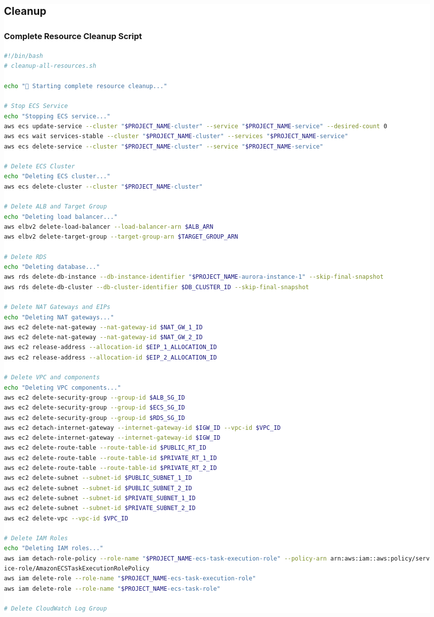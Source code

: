 
##  Cleanup

### **Complete Resource Cleanup Script**
```bash
#!/bin/bash
# cleanup-all-resources.sh

echo "🧹 Starting complete resource cleanup..."

# Stop ECS Service
echo "Stopping ECS service..."
aws ecs update-service --cluster "$PROJECT_NAME-cluster" --service "$PROJECT_NAME-service" --desired-count 0
aws ecs wait services-stable --cluster "$PROJECT_NAME-cluster" --services "$PROJECT_NAME-service"
aws ecs delete-service --cluster "$PROJECT_NAME-cluster" --service "$PROJECT_NAME-service"

# Delete ECS Cluster
echo "Deleting ECS cluster..."
aws ecs delete-cluster --cluster "$PROJECT_NAME-cluster"

# Delete ALB and Target Group
echo "Deleting load balancer..."
aws elbv2 delete-load-balancer --load-balancer-arn $ALB_ARN
aws elbv2 delete-target-group --target-group-arn $TARGET_GROUP_ARN

# Delete RDS
echo "Deleting database..."
aws rds delete-db-instance --db-instance-identifier "$PROJECT_NAME-aurora-instance-1" --skip-final-snapshot
aws rds delete-db-cluster --db-cluster-identifier $DB_CLUSTER_ID --skip-final-snapshot

# Delete NAT Gateways and EIPs
echo "Deleting NAT gateways..."
aws ec2 delete-nat-gateway --nat-gateway-id $NAT_GW_1_ID
aws ec2 delete-nat-gateway --nat-gateway-id $NAT_GW_2_ID
aws ec2 release-address --allocation-id $EIP_1_ALLOCATION_ID
aws ec2 release-address --allocation-id $EIP_2_ALLOCATION_ID

# Delete VPC and components
echo "Deleting VPC components..."
aws ec2 delete-security-group --group-id $ALB_SG_ID
aws ec2 delete-security-group --group-id $ECS_SG_ID
aws ec2 delete-security-group --group-id $RDS_SG_ID
aws ec2 detach-internet-gateway --internet-gateway-id $IGW_ID --vpc-id $VPC_ID
aws ec2 delete-internet-gateway --internet-gateway-id $IGW_ID
aws ec2 delete-route-table --route-table-id $PUBLIC_RT_ID
aws ec2 delete-route-table --route-table-id $PRIVATE_RT_1_ID
aws ec2 delete-route-table --route-table-id $PRIVATE_RT_2_ID
aws ec2 delete-subnet --subnet-id $PUBLIC_SUBNET_1_ID
aws ec2 delete-subnet --subnet-id $PUBLIC_SUBNET_2_ID
aws ec2 delete-subnet --subnet-id $PRIVATE_SUBNET_1_ID
aws ec2 delete-subnet --subnet-id $PRIVATE_SUBNET_2_ID
aws ec2 delete-vpc --vpc-id $VPC_ID

# Delete IAM Roles
echo "Deleting IAM roles..."
aws iam detach-role-policy --role-name "$PROJECT_NAME-ecs-task-execution-role" --policy-arn arn:aws:iam::aws:policy/service-role/AmazonECSTaskExecutionRolePolicy
aws iam delete-role --role-name "$PROJECT_NAME-ecs-task-execution-role"
aws iam delete-role --role-name "$PROJECT_NAME-ecs-task-role"

# Delete CloudWatch Log Group
```
